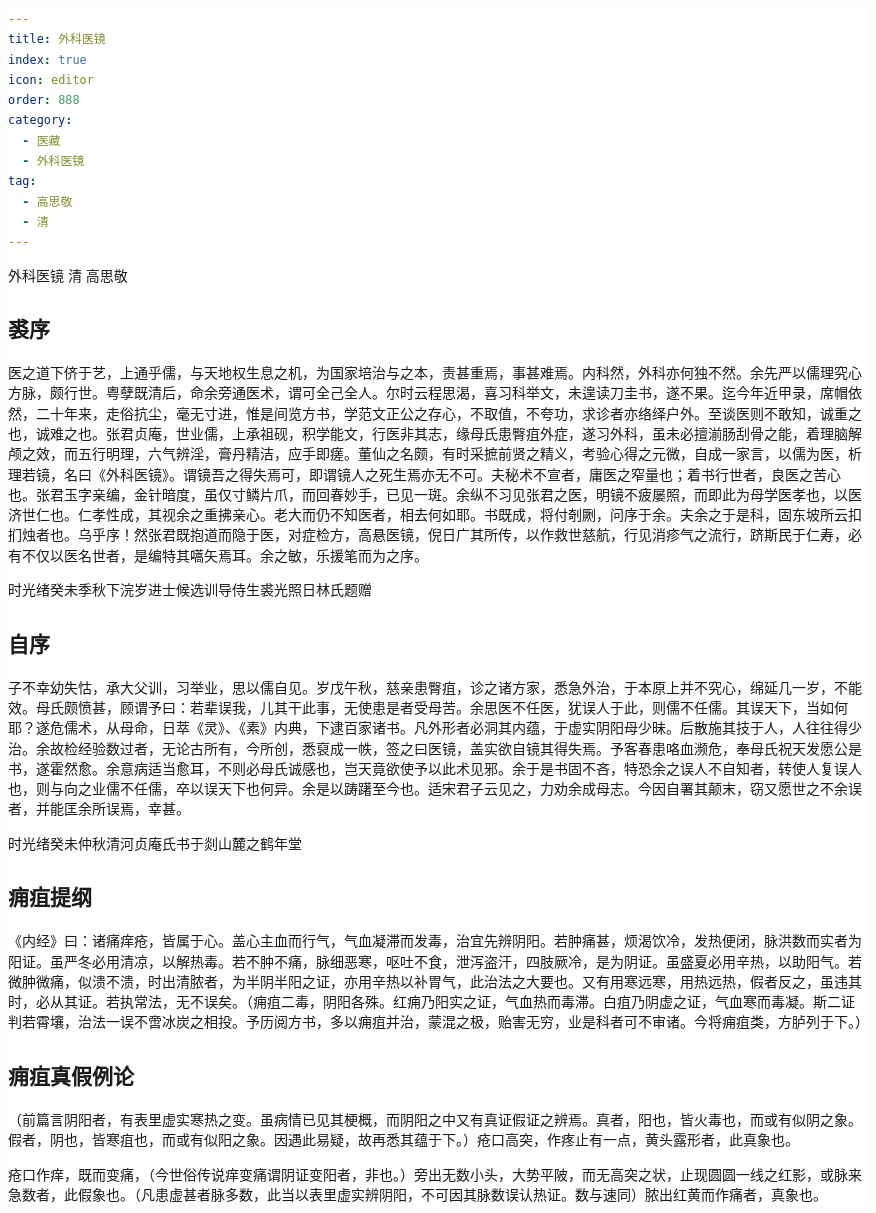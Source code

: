 ```yaml
---
title: 外科医镜
index: true
icon: editor
order: 888
category:
  - 医藏
  - 外科医镜
tag:
  - 高思敬
  - 清
---
```


外科医镜 清 高思敬  

## 裘序  

医之道下侪于艺，上通乎儒，与天地权生息之机，为国家培治与之本，责甚重焉，事甚难焉。内科然，外科亦何独不然。余先严以儒理究心方脉，颇行世。粤孽既清后，命余旁通医术，谓可全己全人。尔时云程思渴，喜习科举文，未遑读刀圭书，遂不果。迄今年近甲录，席帽依然，二十年来，走俗抗尘，毫无寸进，惟是间览方书，学范文正公之存心，不取值，不夸功，求诊者亦络绎户外。至谈医则不敢知，诚重之也，诚难之也。张君贞庵，世业儒，上承祖砚，积学能文，行医非其志，缘母氏患臀疽外症，遂习外科，虽未必擅湔肠刮骨之能，着理脑解颅之效，而五行明理，六气辨淫，膏丹精洁，应手即瘥。董仙之名颇，有时采摭前贤之精义，考验心得之元微，自成一家言，以儒为医，析理若镜，名曰《外科医镜》。谓镜吾之得失焉可，即谓镜人之死生焉亦无不可。夫秘术不宣者，庸医之窄量也；着书行世者，良医之苦心也。张君玉字亲编，金针暗度，虽仅寸鳞片爪，而回春妙手，已见一斑。余纵不习见张君之医，明镜不疲屡照，而即此为母学医孝也，以医济世仁也。仁孝性成，其视余之重拂亲心。老大而仍不知医者，相去何如耶。书既成，将付剞劂，问序于余。夫余之于是科，固东坡所云扣扪烛者也。乌乎序！然张君既抱道而隐于医，对症检方，高悬医镜，倪日广其所传，以作救世慈航，行见消疹气之流行，跻斯民于仁寿，必有不仅以医名世者，是编特其嚆矢焉耳。余之敏，乐援笔而为之序。  

时光绪癸未季秋下浣岁进士候选训导侍生裘光照日林氏题赠  

## 自序  

子不幸幼失怙，承大父训，习举业，思以儒自见。岁戊午秋，慈亲患臀疽，诊之诸方家，悉急外治，于本原上并不究心，绵延几一岁，不能效。母氏颇愤甚，顾谓予曰：若辈误我，儿其干此事，无使患是者受母苦。余思医不任医，犹误人于此，则儒不任儒。其误天下，当如何耶？遂危儒术，从母命，日萃《灵》、《素》内典，下逮百家诸书。凡外形者必洞其内蕴，于虚实阴阳母少昧。后散施其技于人，人往往得少治。余故检经验数过者，无论古所有，今所创，悉裒成一帙，签之曰医镜，盖实欲自镜其得失焉。予客春患咯血濒危，奉母氏祝天发愿公是书，遂霍然愈。余意病适当愈耳，不则必母氏诚感也，岂天竟欲使予以此术见邪。余于是书固不吝，特恐余之误人不自知者，转使人复误人也，则与向之业儒不任儒，卒以误天下也何异。余是以踌躇至今也。适宋君子云见之，力劝余成母志。今因自署其颠末，窃又愿世之不余误者，并能匡余所误焉，幸甚。  

时光绪癸未仲秋清河贞庵氏书于剡山麓之鹤年堂  

## 痈疽提纲  

《内经》曰：诸痛痒疮，皆属于心。盖心主血而行气，气血凝滞而发毒，治宜先辨阴阳。若肿痛甚，烦渴饮冷，发热便闭，脉洪数而实者为阳证。虽严冬必用清凉，以解热毒。若不肿不痛，脉细恶寒，呕吐不食，泄泻盗汗，四肢厥冷，是为阴证。虽盛夏必用辛热，以助阳气。若微肿微痛，似溃不溃，时出清脓者，为半阴半阳之证，亦用辛热以补胃气，此治法之大要也。又有用寒远寒，用热远热，假者反之，虽违其时，必从其证。若执常法，无不误矣。（痈疽二毒，阴阳各殊。红痈乃阳实之证，气血热而毒滞。白疽乃阴虚之证，气血寒而毒凝。斯二证判若霄壤，治法一误不啻冰炭之相投。予历阅方书，多以痈疽并治，蒙混之极，贻害无穷，业是科者可不审诸。今将痈疽类，方胪列于下。）  

## 痈疽真假例论  

（前篇言阴阳者，有表里虚实寒热之变。虽病情已见其梗概，而阴阳之中又有真证假证之辨焉。真者，阳也，皆火毒也，而或有似阴之象。假者，阴也，皆寒疽也，而或有似阳之象。因遇此易疑，故再悉其蕴于下。）疮口高突，作疼止有一点，黄头露形者，此真象也。  

疮口作痒，既而变痛，（今世俗传说痒变痛谓阴证变阳者，非也。）旁出无数小头，大势平陂，而无高突之状，止现圆圆一线之红影，或脉来急数者，此假象也。（凡患虚甚者脉多数，此当以表里虚实辨阴阳，不可因其脉数误认热证。数与速同）脓出红黄而作痛者，真象也。  

